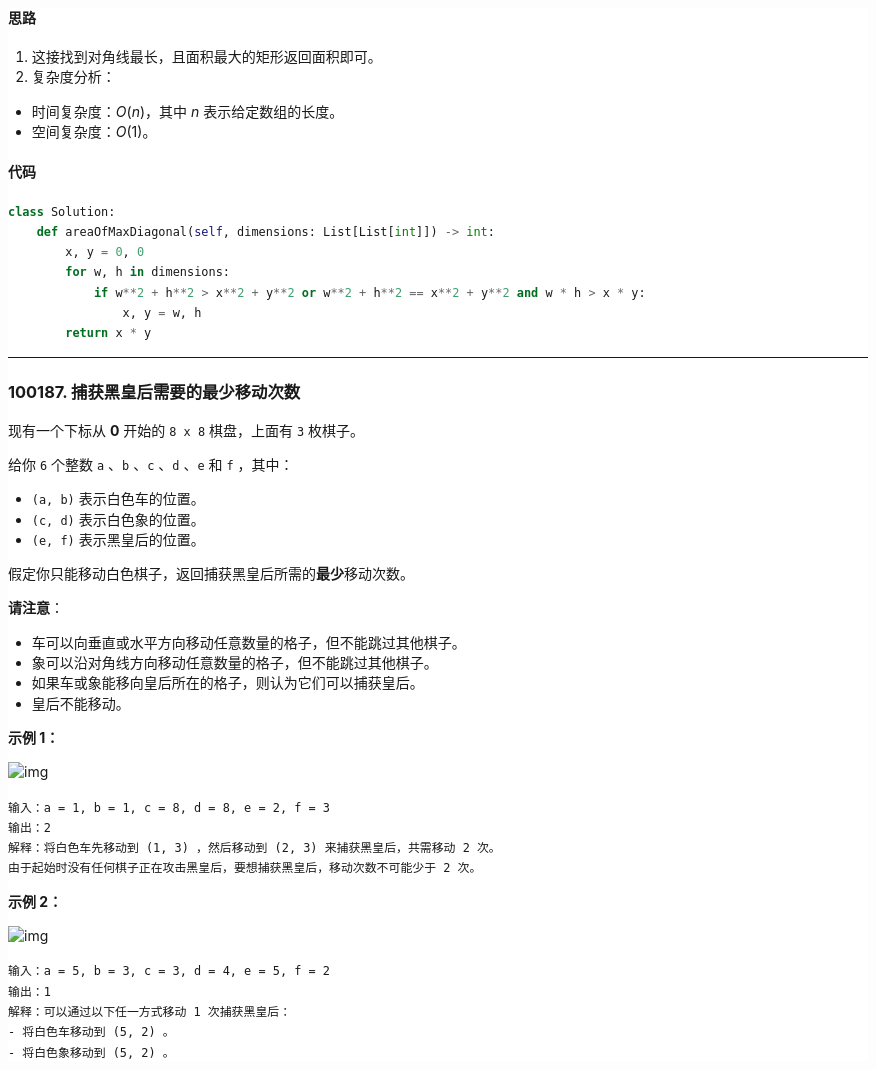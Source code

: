 #### 思路

1. 这接找到对角线最长，且面积最大的矩形返回面积即可。
2. 复杂度分析：
+ 时间复杂度：$O(n)$，其中 $n$ 表示给定数组的长度。
+ 空间复杂度：$O(1)$。

#### 代码

```python
class Solution:
    def areaOfMaxDiagonal(self, dimensions: List[List[int]]) -> int:
        x, y = 0, 0
        for w, h in dimensions:
            if w**2 + h**2 > x**2 + y**2 or w**2 + h**2 == x**2 + y**2 and w * h > x * y:
                x, y = w, h
        return x * y
```

----
### 100187. 捕获黑皇后需要的最少移动次数

现有一个下标从 **0** 开始的 `8 x 8` 棋盘，上面有 `3` 枚棋子。

给你 `6` 个整数 `a` 、`b` 、`c` 、`d` 、`e` 和 `f` ，其中：

- `(a, b)` 表示白色车的位置。
- `(c, d)` 表示白色象的位置。
- `(e, f)` 表示黑皇后的位置。

假定你只能移动白色棋子，返回捕获黑皇后所需的**最少**移动次数。

**请注意**：

- 车可以向垂直或水平方向移动任意数量的格子，但不能跳过其他棋子。
- 象可以沿对角线方向移动任意数量的格子，但不能跳过其他棋子。
- 如果车或象能移向皇后所在的格子，则认为它们可以捕获皇后。
- 皇后不能移动。

 

**示例 1：**

![img](https://assets.leetcode.com/uploads/2023/12/21/ex1.png)

```
输入：a = 1, b = 1, c = 8, d = 8, e = 2, f = 3
输出：2
解释：将白色车先移动到 (1, 3) ，然后移动到 (2, 3) 来捕获黑皇后，共需移动 2 次。
由于起始时没有任何棋子正在攻击黑皇后，要想捕获黑皇后，移动次数不可能少于 2 次。
```

**示例 2：**

![img](https://assets.leetcode.com/uploads/2023/12/21/ex2.png)

```
输入：a = 5, b = 3, c = 3, d = 4, e = 5, f = 2
输出：1
解释：可以通过以下任一方式移动 1 次捕获黑皇后：
- 将白色车移动到 (5, 2) 。
- 将白色象移动到 (5, 2) 。
```
